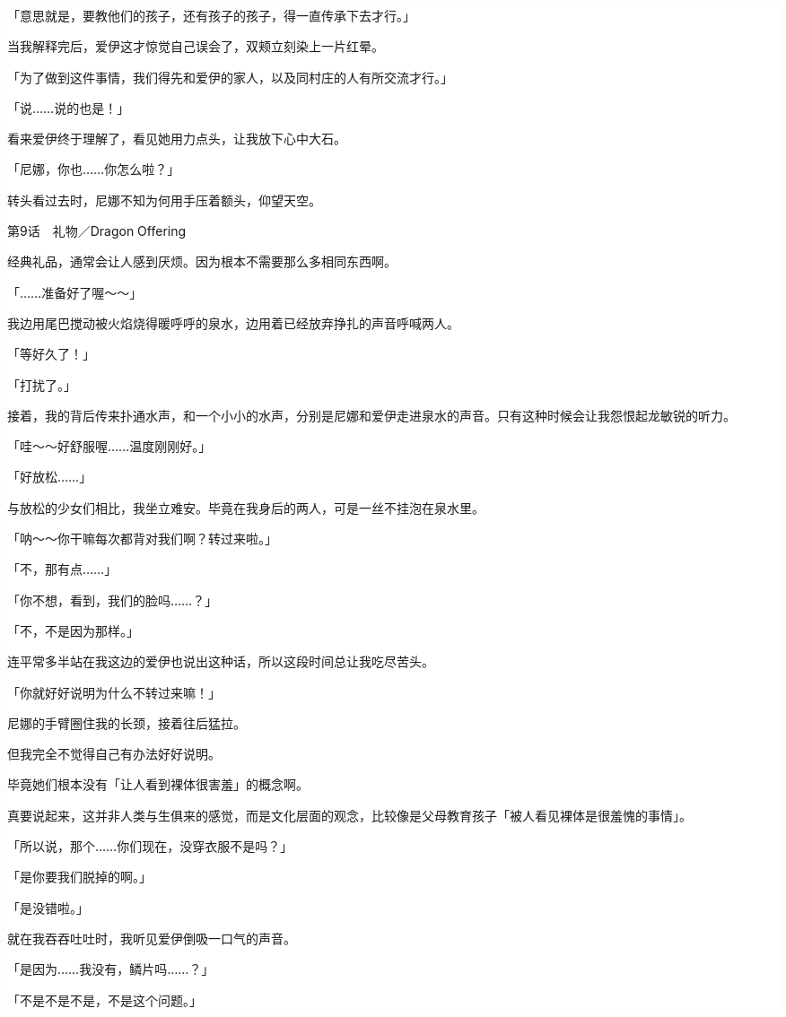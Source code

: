 「意思就是，要教他们的孩子，还有孩子的孩子，得一直传承下去才行。」

当我解释完后，爱伊这才惊觉自己误会了，双颊立刻染上一片红晕。

「为了做到这件事情，我们得先和爱伊的家人，以及同村庄的人有所交流才行。」

「说……说的也是！」

看来爱伊终于理解了，看见她用力点头，让我放下心中大石。

「尼娜，你也……你怎么啦？」

转头看过去时，尼娜不知为何用手压着额头，仰望天空。

第9话　礼物／Dragon Offering

经典礼品，通常会让人感到厌烦。因为根本不需要那么多相同东西啊。

「……准备好了喔～～」

我边用尾巴搅动被火焰烧得暖呼呼的泉水，边用着已经放弃挣扎的声音呼喊两人。

「等好久了！」

「打扰了。」

接着，我的背后传来扑通水声，和一个小小的水声，分别是尼娜和爱伊走进泉水的声音。只有这种时候会让我怨恨起龙敏锐的听力。

「哇～～好舒服喔……温度刚刚好。」

「好放松……」

与放松的少女们相比，我坐立难安。毕竟在我身后的两人，可是一丝不挂泡在泉水里。

「呐～～你干嘛每次都背对我们啊？转过来啦。」

「不，那有点……」

「你不想，看到，我们的脸吗……？」

「不，不是因为那样。」

连平常多半站在我这边的爱伊也说出这种话，所以这段时间总让我吃尽苦头。

「你就好好说明为什么不转过来嘛！」

尼娜的手臂圈住我的长颈，接着往后猛拉。

但我完全不觉得自己有办法好好说明。

毕竟她们根本没有「让人看到裸体很害羞」的概念啊。

真要说起来，这并非人类与生俱来的感觉，而是文化层面的观念，比较像是父母教育孩子「被人看见裸体是很羞愧的事情」。

「所以说，那个……你们现在，没穿衣服不是吗？」

「是你要我们脱掉的啊。」

「是没错啦。」

就在我吞吞吐吐时，我听见爱伊倒吸一口气的声音。

「是因为……我没有，鳞片吗……？」

「不是不是不是，不是这个问题。」
